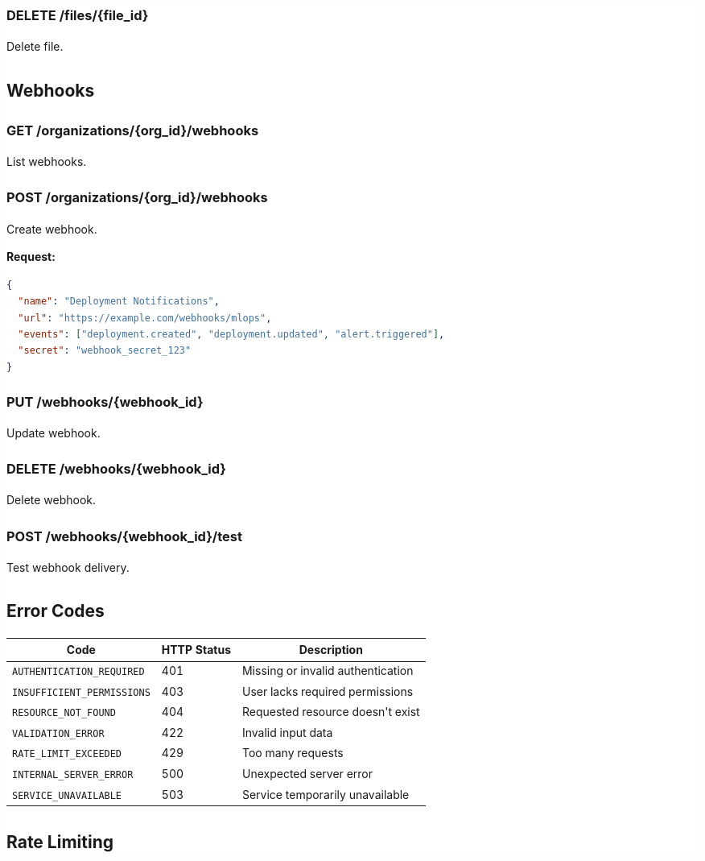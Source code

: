 ### DELETE /files/{file_id}
Delete file.

## Webhooks

### GET /organizations/{org_id}/webhooks
List webhooks.

### POST /organizations/{org_id}/webhooks
Create webhook.

**Request:**
```json
{
  "name": "Deployment Notifications",
  "url": "https://example.com/webhooks/mlops",
  "events": ["deployment.created", "deployment.updated", "alert.triggered"],
  "secret": "webhook_secret_123"
}
```

### PUT /webhooks/{webhook_id}
Update webhook.

### DELETE /webhooks/{webhook_id}
Delete webhook.

### POST /webhooks/{webhook_id}/test
Test webhook delivery.

## Error Codes

| Code | HTTP Status | Description |
|------|-------------|-------------|
| `AUTHENTICATION_REQUIRED` | 401 | Missing or invalid authentication |
| `INSUFFICIENT_PERMISSIONS` | 403 | User lacks required permissions |
| `RESOURCE_NOT_FOUND` | 404 | Requested resource doesn't exist |
| `VALIDATION_ERROR` | 422 | Invalid input data |
| `RATE_LIMIT_EXCEEDED` | 429 | Too many requests |
| `INTERNAL_SERVER_ERROR` | 500 | Unexpected server error |
| `SERVICE_UNAVAILABLE` | 503 | Service temporarily unavailable |

## Rate Limiting
